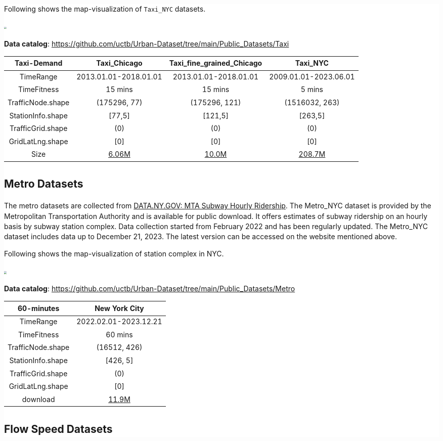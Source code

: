 Following shows the map-visualization of `Taxi_NYC` datasets.

<img src="images/NYC_Taxi.png" style="zoom: 30%;"/>

**Data catalog**: https://github.com/uctb/Urban-Dataset/tree/main/Public_Datasets/Taxi

|  **Taxi-Demand**   |**Taxi_Chicago**|**Taxi_fine_grained_Chicago**|**Taxi_NYC**|
| :---------------: | :-------------------------------------------------------------------------------------------------------: |:---------------:|:---------------:|
|     TimeRange     |2013.01.01-2018.01.01|2013.01.01-2018.01.01|2009.01.01-2023.06.01|
|    TimeFitness    |15 mins|15 mins|5 mins|
| TrafficNode.shape |                                               (175296, 77)                                               |(175296, 121)|(1516032, 263)|
| StationInfo.shape |                                                 [77,5]                                                  |[121,5]|[263,5]|
| TrafficGrid.shape |                                              (0)                                              |(0)|(0)|
| GridLatLng.shape  |                                                  [0]                                                   |[0]|[0]|
|       Size        | [6.06M](https://github.com/uctb/Urban-Dataset/blob/main/Public_Datasets/Taxi/15_minutes/Taxi_Chicago.zip) |[10.0M](https://github.com/uctb/Urban-Dataset/blob/main/Public_Datasets/Taxi/15_minutes/Taxi_fine_grained_Chicago.zip)|[208.7M](https://pan.baidu.com/s/19iUVCTqgAvJJf0pgHVyZMQ?pwd=gw6p)|


## Metro Datasets

The metro datasets are collected from  [DATA.NY.GOV: MTA Subway Hourly Ridership](https://data.ny.gov/Transportation/MTA-Subway-Hourly-Ridership-Beginning-February-202/wujg-7c2s/about_data). The Metro_NYC dataset is provided by the Metropolitan Transportation Authority and is available for public download. It offers estimates of subway ridership on an hourly basis by subway station complex. Data collection started from February 2022 and has been regularly updated. The Metro_NYC dataset includes data up to December 21, 2023. The latest version can be accessed on the website mentioned above.

Following shows the map-visualization of station complex in NYC.

<img src="images/NYC_Metro.png" style="zoom: 33%; height: 500px; " /> 

**Data catalog**: https://github.com/uctb/Urban-Dataset/tree/main/Public_Datasets/Metro

|  **60-minutes**   |                    **New York City**                    |
| :---------------: | :-----------------------------------------------------: |
|     TimeRange     |                  2022.02.01-2023.12.21                  |
|    TimeFitness    |                         60 mins                         |
| TrafficNode.shape |                      (16512, 426)                       |
| StationInfo.shape |                        [426, 5]                         |
| TrafficGrid.shape |                           (0)                           |
| GridLatLng.shape  |                           [0]                           |
|     download      | [11.9M](./Public_Datasets/Metro/60_minutes/Metro_NYC.zip) |

## Flow Speed Datasets

